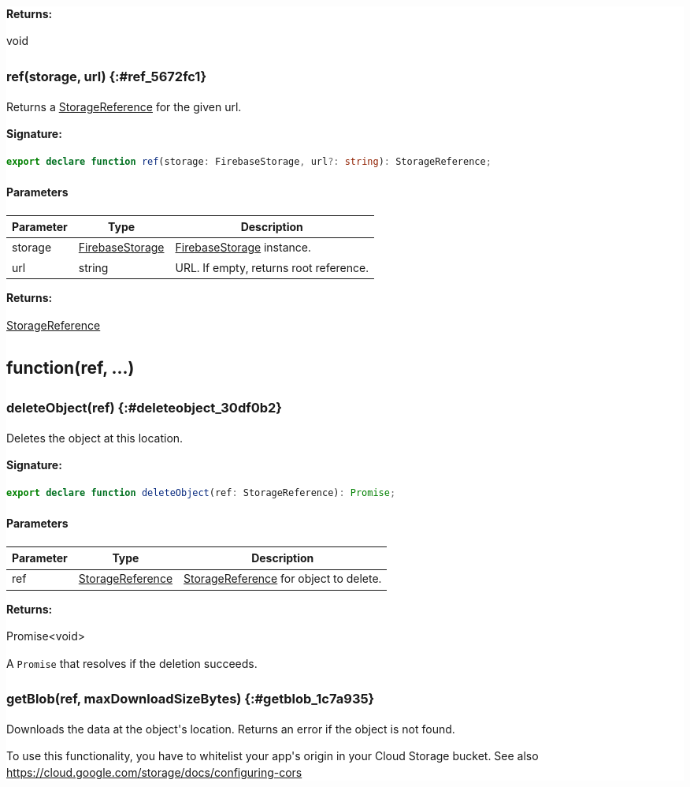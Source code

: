 <b>Returns:</b>

void

### ref(storage, url) {:#ref_5672fc1}

Returns a [StorageReference](./storage.storagereference.md#storagereference_interface) for the given url.

<b>Signature:</b>

```typescript
export declare function ref(storage: FirebaseStorage, url?: string): StorageReference;
```

#### Parameters

|  Parameter | Type | Description |
|  --- | --- | --- |
|  storage | [FirebaseStorage](./storage.firebasestorage.md#firebasestorage_interface) | [FirebaseStorage](./storage.firebasestorage.md#firebasestorage_interface) instance. |
|  url | string | URL. If empty, returns root reference. |

<b>Returns:</b>

[StorageReference](./storage.storagereference.md#storagereference_interface)

## function(ref, ...)

### deleteObject(ref) {:#deleteobject_30df0b2}

Deletes the object at this location.

<b>Signature:</b>

```typescript
export declare function deleteObject(ref: StorageReference): Promise;
```

#### Parameters

|  Parameter | Type | Description |
|  --- | --- | --- |
|  ref | [StorageReference](./storage.storagereference.md#storagereference_interface) | [StorageReference](./storage.storagereference.md#storagereference_interface) for object to delete. |

<b>Returns:</b>

Promise&lt;void&gt;

A `Promise` that resolves if the deletion succeeds.

### getBlob(ref, maxDownloadSizeBytes) {:#getblob_1c7a935}

Downloads the data at the object's location. Returns an error if the object is not found.

To use this functionality, you have to whitelist your app's origin in your Cloud Storage bucket. See also https://cloud.google.com/storage/docs/configuring-cors
